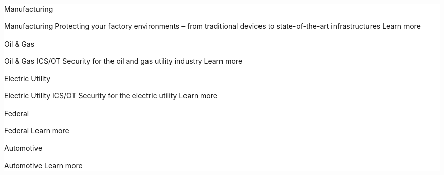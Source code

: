 


Manufacturing





Manufacturing
Protecting your factory environments – from traditional devices to state-of-the-art infrastructures
Learn more








Oil & Gas





Oil & Gas
ICS/OT Security for the oil and gas utility industry
Learn more








Electric Utility





Electric Utility
ICS/OT Security for the electric utility
Learn more








Federal





Federal
Learn more








Automotive





Automotive
Learn more
